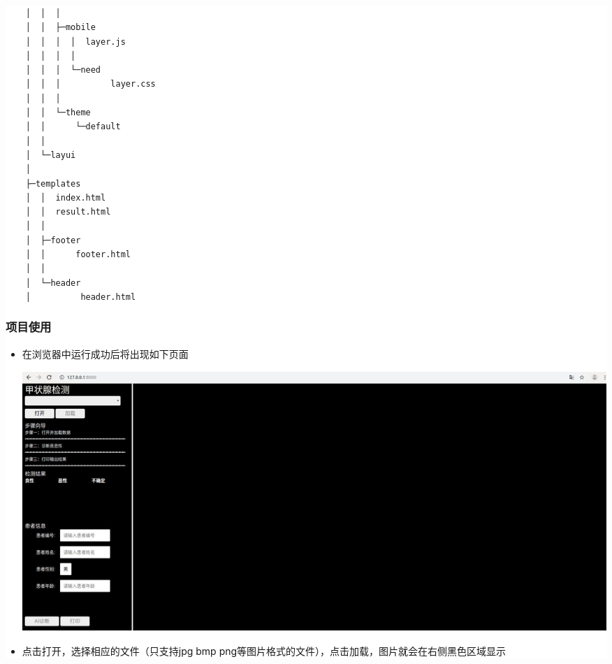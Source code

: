 ```
    │  │  │  
    │  │  ├─mobile
    │  │  │  │  layer.js
    │  │  │  │  
    │  │  │  └─need
    │  │  │          layer.css
    │  │  │          
    │  │  └─theme
    │  │      └─default
    │  │              
    │  └─layui
    │                  
    ├─templates
    │  │  index.html
    │  │  result.html
    │  │  
    │  ├─footer
    │  │      footer.html
    │  │      
    │  └─header
    │          header.html
```



### 项目使用

- 在浏览器中运行成功后将出现如下页面

  <img src="readme/1.JPG" width='100%'>

- 点击打开，选择相应的文件（只支持jpg bmp png等图片格式的文件），点击加载，图片就会在右侧黑色区域显示

